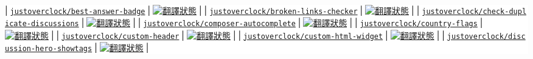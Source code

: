 | [`justoverclock/best-answer-badge`](https://github.com/justoverclockl/best-answer-badge) | [![翻譯狀態](https://weblate.rob006.net/widgets/flarum/zh_Hant/justoverclock-best-answer-badge/svg-badge.svg)](https://weblate.rob006.net/projects/flarum/justoverclock-best-answer-badge/zh_Hant/) |
| [`justoverclock/broken-links-checker`](https://github.com/justoverclockl/broken-links-checker) | [![翻譯狀態](https://weblate.rob006.net/widgets/flarum/zh_Hant/justoverclock-broken-links-checker/svg-badge.svg)](https://weblate.rob006.net/projects/flarum/justoverclock-broken-links-checker/zh_Hant/) |
| [`justoverclock/check-duplicate-discussions`](https://github.com/justoverclockl/check-duplicate-discussions) | [![翻譯狀態](https://weblate.rob006.net/widgets/flarum/zh_Hant/justoverclock-check-duplicate-discussions/svg-badge.svg)](https://weblate.rob006.net/projects/flarum/justoverclock-check-duplicate-discussions/zh_Hant/) |
| [`justoverclock/composer-autocomplete`](https://github.com/justoverclockl/composer-autocomplete) | [![翻譯狀態](https://weblate.rob006.net/widgets/flarum/zh_Hant/justoverclock-composer-autocomplete/svg-badge.svg)](https://weblate.rob006.net/projects/flarum/justoverclock-composer-autocomplete/zh_Hant/) |
| [`justoverclock/country-flags`](https://github.com/justoverclockl/country-flags) | [![翻譯狀態](https://weblate.rob006.net/widgets/flarum/zh_Hant/justoverclock-country-flags/svg-badge.svg)](https://weblate.rob006.net/projects/flarum/justoverclock-country-flags/zh_Hant/) |
| [`justoverclock/custom-header`](https://github.com/justoverclockl/custom-header) | [![翻譯狀態](https://weblate.rob006.net/widgets/flarum/zh_Hant/justoverclock-custom-header/svg-badge.svg)](https://weblate.rob006.net/projects/flarum/justoverclock-custom-header/zh_Hant/) |
| [`justoverclock/custom-html-widget`](https://github.com/justoverclockl/custom-html-widget) | [![翻譯狀態](https://weblate.rob006.net/widgets/flarum/zh_Hant/justoverclock-custom-html-widget/svg-badge.svg)](https://weblate.rob006.net/projects/flarum/justoverclock-custom-html-widget/zh_Hant/) |
| [`justoverclock/discussion-hero-showtags`](https://github.com/justoverclockl/discussion-hero-showtags) | [![翻譯狀態](https://weblate.rob006.net/widgets/flarum/zh_Hant/justoverclock-discussion-hero-showtags/svg-badge.svg)](https://weblate.rob006.net/projects/flarum/justoverclock-discussion-hero-showtags/zh_Hant/) |
